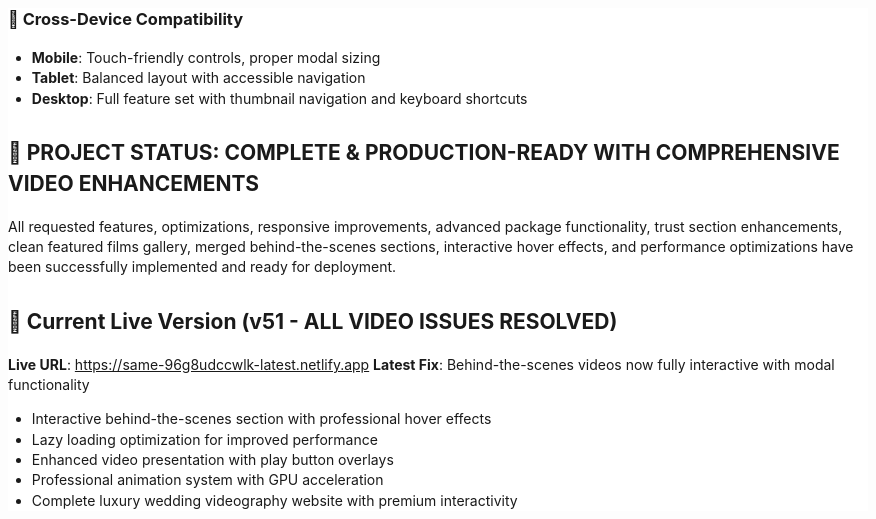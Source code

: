### 📱 **Cross-Device Compatibility**
- **Mobile**: Touch-friendly controls, proper modal sizing
- **Tablet**: Balanced layout with accessible navigation
- **Desktop**: Full feature set with thumbnail navigation and keyboard shortcuts

## 🎉 PROJECT STATUS: COMPLETE & PRODUCTION-READY WITH COMPREHENSIVE VIDEO ENHANCEMENTS
All requested features, optimizations, responsive improvements, advanced package functionality, trust section enhancements, clean featured films gallery, merged behind-the-scenes sections, interactive hover effects, and performance optimizations have been successfully implemented and ready for deployment.

## 🚀 Current Live Version (v51 - ALL VIDEO ISSUES RESOLVED)
**Live URL**: https://same-96g8udccwlk-latest.netlify.app
**Latest Fix**: Behind-the-scenes videos now fully interactive with modal functionality
- Interactive behind-the-scenes section with professional hover effects
- Lazy loading optimization for improved performance
- Enhanced video presentation with play button overlays
- Professional animation system with GPU acceleration
- Complete luxury wedding videography website with premium interactivity
